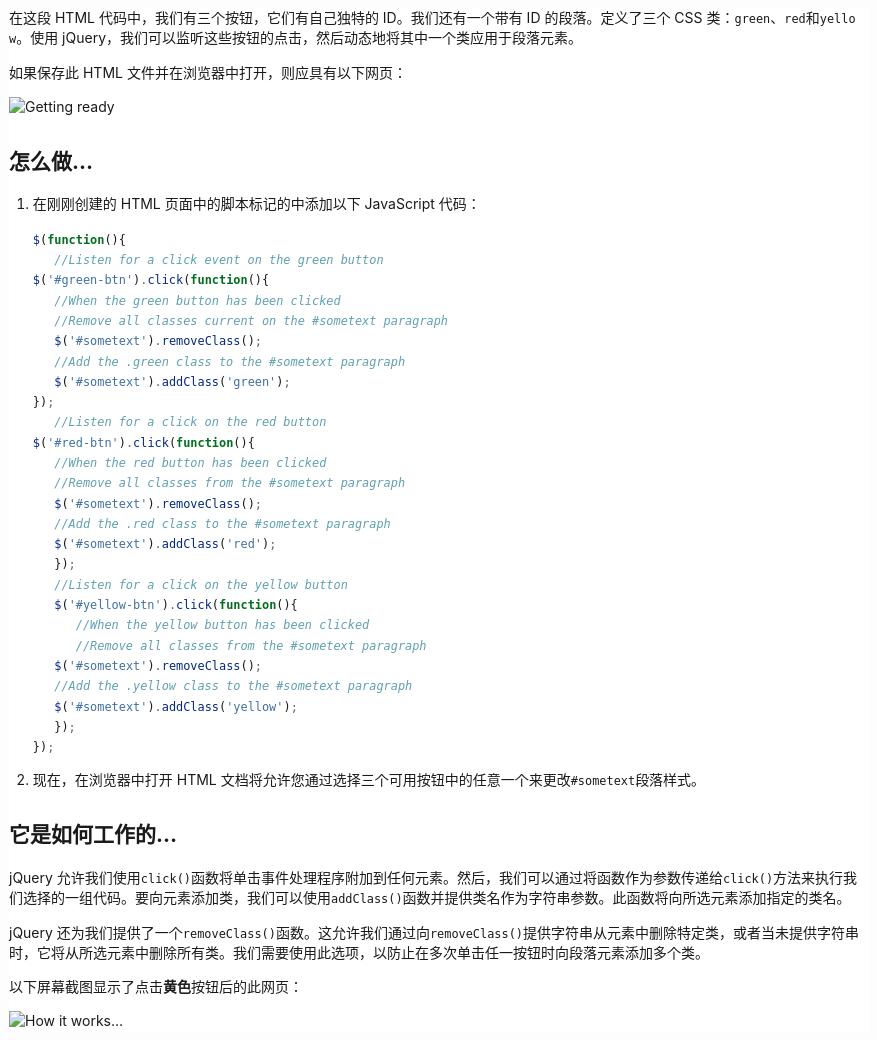 在这段 HTML 代码中，我们有三个按钮，它们有自己独特的 ID。我们还有一个带有 ID 的段落。定义了三个 CSS 类：`green`、`red`和`yellow`。使用 jQuery，我们可以监听这些按钮的点击，然后动态地将其中一个类应用于段落元素。

如果保存此 HTML 文件并在浏览器中打开，则应具有以下网页：

![Getting ready](graphics/0896OS_01_01.jpg)

## 怎么做…

1.  在刚刚创建的 HTML 页面中的脚本标记的中添加以下 JavaScript 代码：

    ```js
    $(function(){
       //Listen for a click event on the green button
    $('#green-btn').click(function(){
       //When the green button has been clicked
       //Remove all classes current on the #sometext paragraph
       $('#sometext').removeClass();
       //Add the .green class to the #sometext paragraph
       $('#sometext').addClass('green');
    });
       //Listen for a click on the red button
    $('#red-btn').click(function(){
       //When the red button has been clicked
       //Remove all classes from the #sometext paragraph
       $('#sometext').removeClass(); 
       //Add the .red class to the #sometext paragraph 
       $('#sometext').addClass('red');
       });
       //Listen for a click on the yellow button
       $('#yellow-btn').click(function(){
          //When the yellow button has been clicked
          //Remove all classes from the #sometext paragraph
       $('#sometext').removeClass();
       //Add the .yellow class to the #sometext paragraph 
       $('#sometext').addClass('yellow');
       });
    });
    ```

2.  现在，在浏览器中打开 HTML 文档将允许您通过选择三个可用按钮中的任意一个来更改`#sometext`段落样式。

## 它是如何工作的…

jQuery 允许我们使用`click()`函数将单击事件处理程序附加到任何元素。然后，我们可以通过将函数作为参数传递给`click()`方法来执行我们选择的一组代码。要向元素添加类，我们可以使用`addClass()`函数并提供类名作为字符串参数。此函数将向所选元素添加指定的类名。

jQuery 还为我们提供了一个`removeClass()`函数。这允许我们通过向`removeClass()`提供字符串从元素中删除特定类，或者当未提供字符串时，它将从所选元素中删除所有类。我们需要使用此选项，以防止在多次单击任一按钮时向段落元素添加多个类。

以下屏幕截图显示了点击**黄色**按钮后的此网页：

![How it works…](graphics/0896OS_01_02.jpg)
